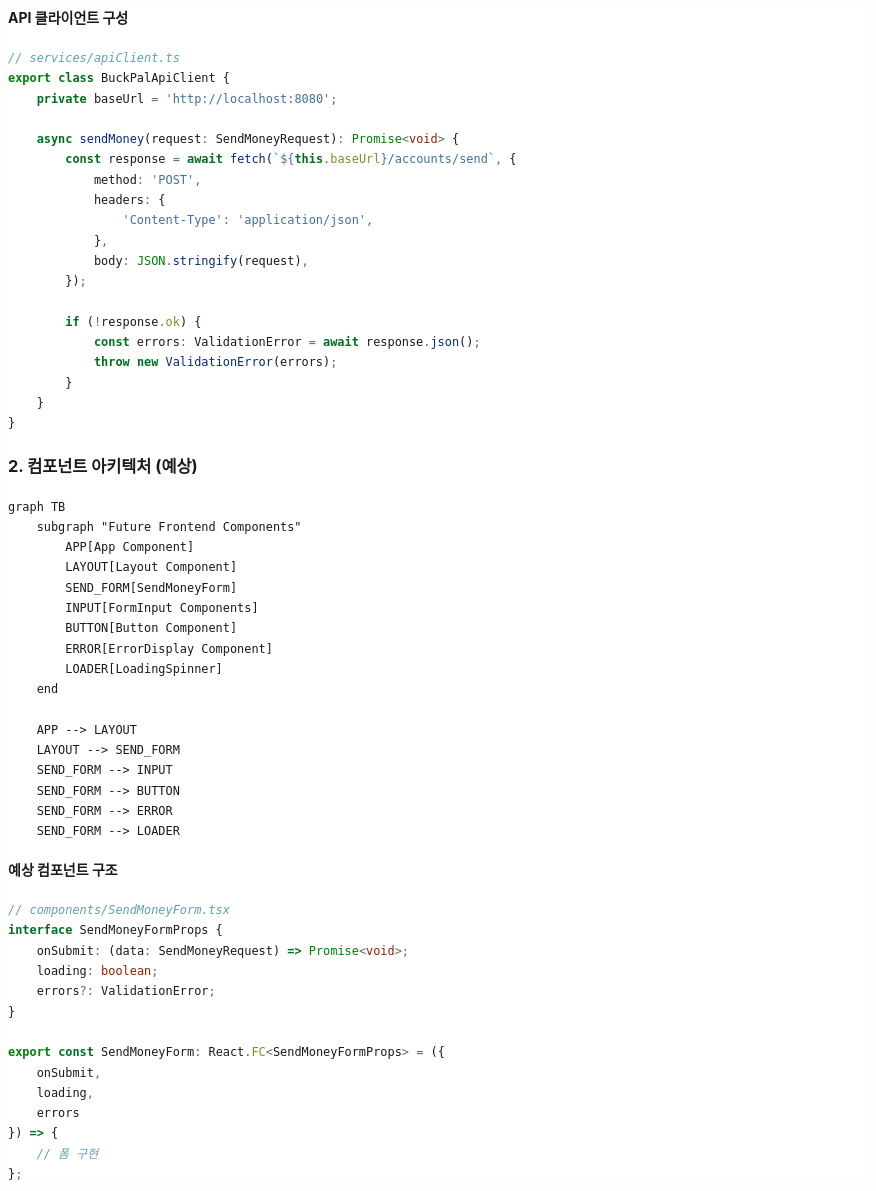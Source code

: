 #### API 클라이언트 구성
```typescript
// services/apiClient.ts
export class BuckPalApiClient {
    private baseUrl = 'http://localhost:8080';
    
    async sendMoney(request: SendMoneyRequest): Promise<void> {
        const response = await fetch(`${this.baseUrl}/accounts/send`, {
            method: 'POST',
            headers: {
                'Content-Type': 'application/json',
            },
            body: JSON.stringify(request),
        });
        
        if (!response.ok) {
            const errors: ValidationError = await response.json();
            throw new ValidationError(errors);
        }
    }
}
```

### 2. 컴포넌트 아키텍처 (예상)

```mermaid
graph TB
    subgraph "Future Frontend Components"
        APP[App Component]
        LAYOUT[Layout Component]
        SEND_FORM[SendMoneyForm]
        INPUT[FormInput Components]
        BUTTON[Button Component]
        ERROR[ErrorDisplay Component]
        LOADER[LoadingSpinner]
    end
    
    APP --> LAYOUT
    LAYOUT --> SEND_FORM
    SEND_FORM --> INPUT
    SEND_FORM --> BUTTON
    SEND_FORM --> ERROR
    SEND_FORM --> LOADER
```

#### 예상 컴포넌트 구조
```typescript
// components/SendMoneyForm.tsx
interface SendMoneyFormProps {
    onSubmit: (data: SendMoneyRequest) => Promise<void>;
    loading: boolean;
    errors?: ValidationError;
}

export const SendMoneyForm: React.FC<SendMoneyFormProps> = ({
    onSubmit,
    loading,
    errors
}) => {
    // 폼 구현
};
```
